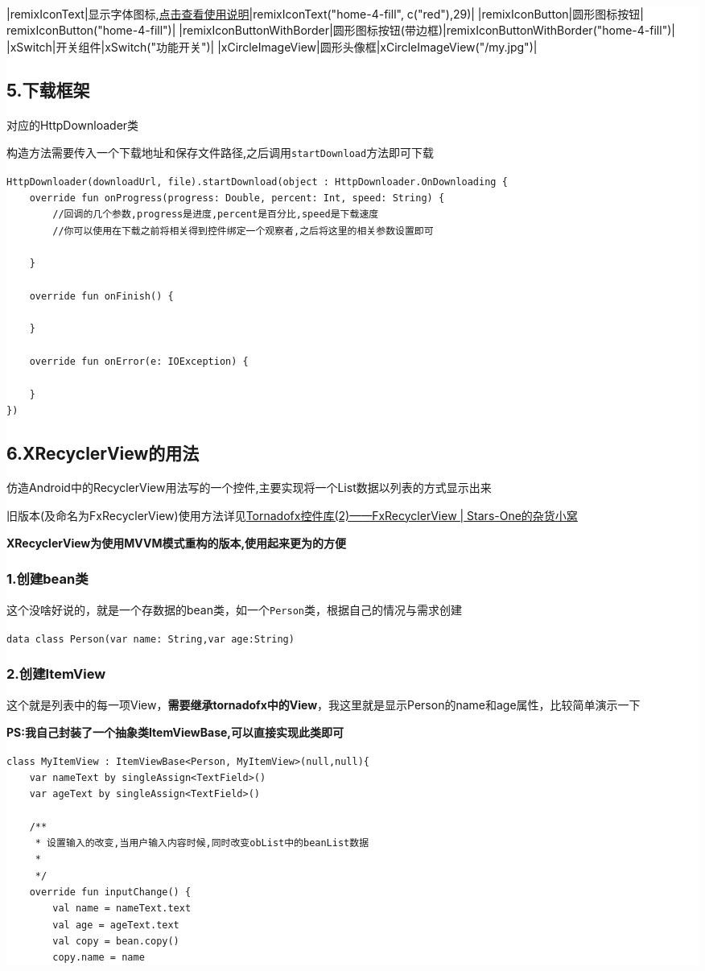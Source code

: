 |remixIconText|显示字体图标,[点击查看使用说明](#9字体图标组件)|remixIconText("home-4-fill", c("red"),29)|
|remixIconButton|圆形图标按钮| remixIconButton("home-4-fill")|
|remixIconButtonWithBorder|圆形图标按钮(带边框)|remixIconButtonWithBorder("home-4-fill")|
|xSwitch|开关组件|xSwitch("功能开关")|
|xCircleImageView|圆形头像框|xCircleImageView("/my.jpg")|


## 5.下载框架
对应的HttpDownloader类

构造方法需要传入一个下载地址和保存文件路径,之后调用`startDownload`方法即可下载
```
HttpDownloader(downloadUrl, file).startDownload(object : HttpDownloader.OnDownloading {
	override fun onProgress(progress: Double, percent: Int, speed: String) {
		//回调的几个参数,progress是进度,percent是百分比,speed是下载速度
		//你可以使用在下载之前将相关得到控件绑定一个观察者,之后将这里的相关参数设置即可
		
	}

	override fun onFinish() {
		
	}

	override fun onError(e: IOException) {
		
	}
})
```

## 6.XRecyclerView的用法

仿造Android中的RecyclerView用法写的一个控件,主要实现将一个List数据以列表的方式显示出来

旧版本(及命名为FxRecyclerView)使用方法详见[Tornadofx控件库(2)——FxRecyclerView | Stars-One的杂货小窝](https://stars-one.site/2020/07/31/fxrecyclerview)

**XRecyclerView为使用MVVM模式重构的版本,使用起来更为的方便**

### 1.创建bean类
这个没啥好说的，就是一个存数据的bean类，如一个`Person`类，根据自己的情况与需求创建
```
data class Person(var name: String,var age:String)
```
### 2.创建ItemView
这个就是列表中的每一项View，**需要继承tornadofx中的View**，我这里就是显示Person的name和age属性，比较简单演示一下

**PS:我自己封装了一个抽象类ItemViewBase,可以直接实现此类即可**

```
class MyItemView : ItemViewBase<Person, MyItemView>(null,null){
    var nameText by singleAssign<TextField>()
    var ageText by singleAssign<TextField>()

    /**
     * 设置输入的改变,当用户输入内容时候,同时改变obList中的beanList数据
     *
     */
    override fun inputChange() {
        val name = nameText.text
        val age = ageText.text
        val copy = bean.copy()
        copy.name = name
```